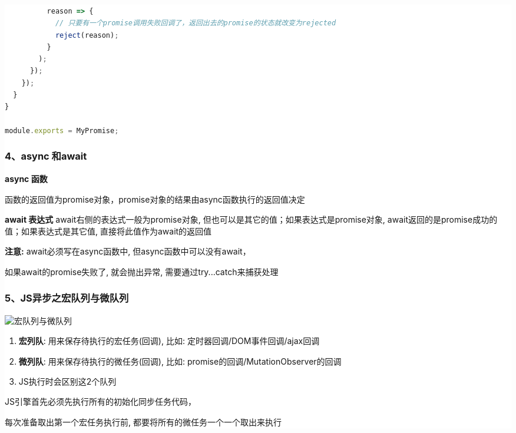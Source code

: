 ```js
          reason => {
            // 只要有一个promise调用失败回调了，返回出去的promise的状态就改变为rejected
            reject(reason);
          }
        );
      });
    });
  }
}

module.exports = MyPromise;

```

### 4、async 和await

**async 函数**

函数的返回值为promise对象，promise对象的结果由async函数执行的返回值决定

**await 表达式**
await右侧的表达式一般为promise对象, 但也可以是其它的值；如果表达式是promise对象, await返回的是promise成功的值；如果表达式是其它值, 直接将此值作为await的返回值

**注意:**
await必须写在async函数中, 但async函数中可以没有await，

如果await的promise失败了, 就会抛出异常, 需要通过try...catch来捕获处理

### 5、JS异步之宏队列与微队列

![宏队列与微队列](http://vipkshttp1.wiz.cn/ks/share/resources/49c30824-dcdf-4bd0-af2a-708f490b44a1/92b8cbfb-a474-4859-943b-6048e9dc66f6/index_files/60b9ff398449db2dcfef9197e2187ae6.png)

1. **宏列队**: 用来保存待执行的宏任务(回调), 比如: 定时器回调/DOM事件回调/ajax回调

2. **微列队**: 用来保存待执行的微任务(回调), 比如: promise的回调/MutationObserver的回调

3. JS执行时会区别这2个队列

  JS引擎首先必须先执行所有的初始化同步任务代码，

  每次准备取出第一个宏任务执行前, 都要将所有的微任务一个一个取出来执行

